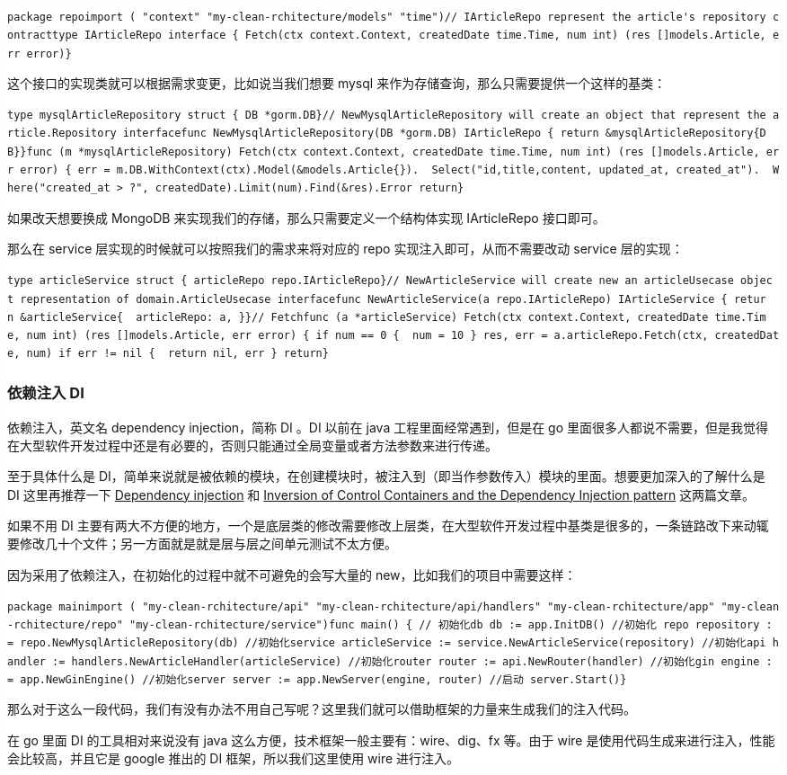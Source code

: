 ```
package repoimport ( "context" "my-clean-rchitecture/models" "time")// IArticleRepo represent the article's repository contracttype IArticleRepo interface { Fetch(ctx context.Context, createdDate time.Time, num int) (res []models.Article, err error)}
```

这个接口的实现类就可以根据需求变更，比如说当我们想要 mysql 来作为存储查询，那么只需要提供一个这样的基类：

```
type mysqlArticleRepository struct { DB *gorm.DB}// NewMysqlArticleRepository will create an object that represent the article.Repository interfacefunc NewMysqlArticleRepository(DB *gorm.DB) IArticleRepo { return &mysqlArticleRepository{DB}}func (m *mysqlArticleRepository) Fetch(ctx context.Context, createdDate time.Time, num int) (res []models.Article, err error) { err = m.DB.WithContext(ctx).Model(&models.Article{}).  Select("id,title,content, updated_at, created_at").  Where("created_at > ?", createdDate).Limit(num).Find(&res).Error return}
```

如果改天想要换成 MongoDB 来实现我们的存储，那么只需要定义一个结构体实现 IArticleRepo 接口即可。

那么在 service 层实现的时候就可以按照我们的需求来将对应的 repo 实现注入即可，从而不需要改动 service 层的实现：

```
type articleService struct { articleRepo repo.IArticleRepo}// NewArticleService will create new an articleUsecase object representation of domain.ArticleUsecase interfacefunc NewArticleService(a repo.IArticleRepo) IArticleService { return &articleService{  articleRepo: a, }}// Fetchfunc (a *articleService) Fetch(ctx context.Context, createdDate time.Time, num int) (res []models.Article, err error) { if num == 0 {  num = 10 } res, err = a.articleRepo.Fetch(ctx, createdDate, num) if err != nil {  return nil, err } return}
```

### 依赖注入 DI

依赖注入，英文名 dependency injection，简称 DI 。DI 以前在 java 工程里面经常遇到，但是在 go 里面很多人都说不需要，但是我觉得在大型软件开发过程中还是有必要的，否则只能通过全局变量或者方法参数来进行传递。

至于具体什么是 DI，简单来说就是被依赖的模块，在创建模块时，被注入到（即当作参数传入）模块的里面。想要更加深入的了解什么是 DI 这里再推荐一下 [Dependency injection](https://link.zhihu.com/?target=https%3A//en.wikipedia.org/wiki/Dependency_injection) 和 [Inversion of Control Containers and the Dependency Injection pattern](https://link.zhihu.com/?target=https%3A//martinfowler.com/articles/injection.html) 这两篇文章。

如果不用 DI 主要有两大不方便的地方，一个是底层类的修改需要修改上层类，在大型软件开发过程中基类是很多的，一条链路改下来动辄要修改几十个文件；另一方面就是就是层与层之间单元测试不太方便。

因为采用了依赖注入，在初始化的过程中就不可避免的会写大量的 new，比如我们的项目中需要这样：

```
package mainimport ( "my-clean-rchitecture/api" "my-clean-rchitecture/api/handlers" "my-clean-rchitecture/app" "my-clean-rchitecture/repo" "my-clean-rchitecture/service")func main() { // 初始化db db := app.InitDB() //初始化 repo repository := repo.NewMysqlArticleRepository(db) //初始化service articleService := service.NewArticleService(repository) //初始化api handler := handlers.NewArticleHandler(articleService) //初始化router router := api.NewRouter(handler) //初始化gin engine := app.NewGinEngine() //初始化server server := app.NewServer(engine, router) //启动 server.Start()}
```

那么对于这么一段代码，我们有没有办法不用自己写呢？这里我们就可以借助框架的力量来生成我们的注入代码。

在 go 里面 DI 的工具相对来说没有 java 这么方便，技术框架一般主要有：wire、dig、fx 等。由于 wire 是使用代码生成来进行注入，性能会比较高，并且它是 google 推出的 DI 框架，所以我们这里使用 wire 进行注入。
